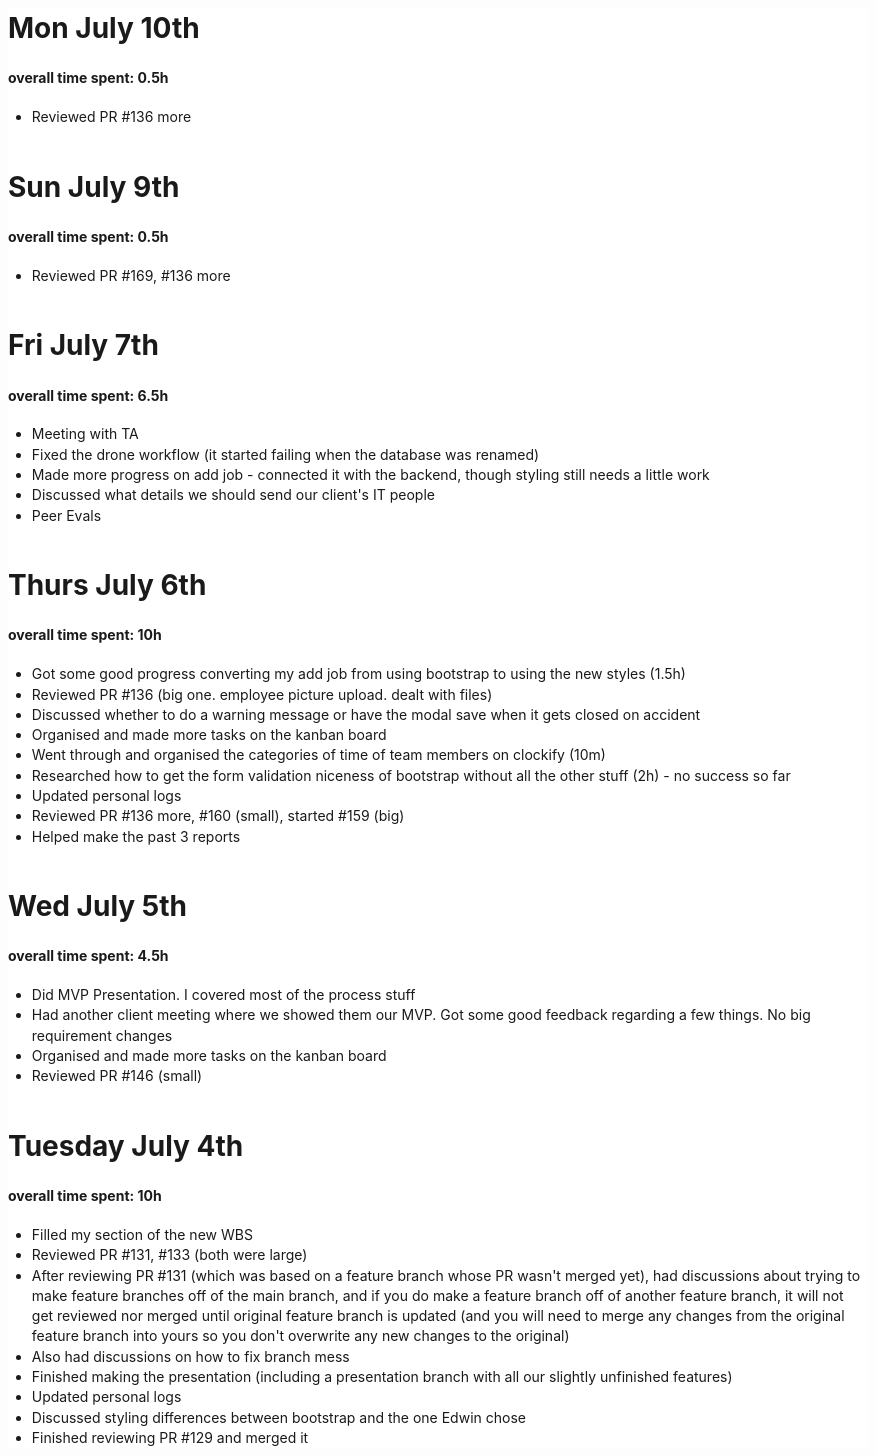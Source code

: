 
# Mon July 10th
#### overall time spent: 0.5h
- Reviewed PR #136 more

# Sun July 9th
#### overall time spent: 0.5h
- Reviewed PR #169, #136 more

# Fri July 7th
#### overall time spent: 6.5h
- Meeting with TA
- Fixed the drone workflow (it started failing when the database was renamed)
- Made more progress on add job - connected it with the backend, though styling still needs a little work
- Discussed what details we should send our client's IT people
- Peer Evals

# Thurs July 6th
#### overall time spent: 10h
- Got some good progress converting my add job from using bootstrap to using the new styles (1.5h)
- Reviewed PR #136 (big one. employee picture upload. dealt with files)
- Discussed whether to do a warning message or have the modal save when it gets closed on accident
- Organised and made more tasks on the kanban board
- Went through and organised the categories of time of team members on clockify (10m)
- Researched how to get the form validation niceness of bootstrap without all the other stuff (2h) - no success so far
- Updated personal logs
- Reviewed PR #136 more, #160 (small), started #159 (big)
- Helped make the past 3 reports

# Wed July 5th
#### overall time spent: 4.5h
- Did MVP Presentation. I covered most of the process stuff
- Had another client meeting where we showed them our MVP. Got some good feedback regarding a few things. No big requirement changes
- Organised and made more tasks on the kanban board
- Reviewed PR #146 (small)
  
# Tuesday July 4th
#### overall time spent: 10h
- Filled my section of the new WBS
- Reviewed PR #131, #133 (both were large)
- After reviewing PR #131 (which was based on a feature branch whose PR wasn't merged yet), had discussions about trying to make feature branches off of the main branch, and if you do make a feature branch off of another feature branch, it will not get reviewed nor merged until original feature branch is updated (and you will need to merge any changes from the original feature branch into yours so you don't overwrite any new changes to the original)
- Also had discussions on how to fix branch mess
- Finished making the presentation (including a presentation branch with all our slightly unfinished features)
- Updated personal logs
- Discussed styling differences between bootstrap and the one Edwin chose
- Finished reviewing PR #129 and merged it